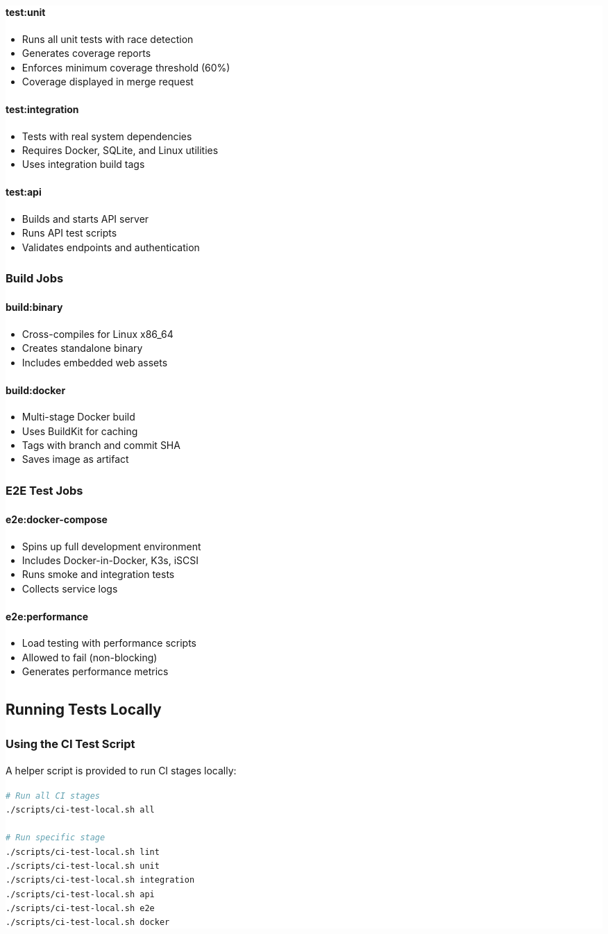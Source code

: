 #### test:unit
- Runs all unit tests with race detection
- Generates coverage reports
- Enforces minimum coverage threshold (60%)
- Coverage displayed in merge request

#### test:integration
- Tests with real system dependencies
- Requires Docker, SQLite, and Linux utilities
- Uses integration build tags

#### test:api
- Builds and starts API server
- Runs API test scripts
- Validates endpoints and authentication

### Build Jobs

#### build:binary
- Cross-compiles for Linux x86_64
- Creates standalone binary
- Includes embedded web assets

#### build:docker
- Multi-stage Docker build
- Uses BuildKit for caching
- Tags with branch and commit SHA
- Saves image as artifact

### E2E Test Jobs

#### e2e:docker-compose
- Spins up full development environment
- Includes Docker-in-Docker, K3s, iSCSI
- Runs smoke and integration tests
- Collects service logs

#### e2e:performance
- Load testing with performance scripts
- Allowed to fail (non-blocking)
- Generates performance metrics

## Running Tests Locally

### Using the CI Test Script

A helper script is provided to run CI stages locally:

```bash
# Run all CI stages
./scripts/ci-test-local.sh all

# Run specific stage
./scripts/ci-test-local.sh lint
./scripts/ci-test-local.sh unit
./scripts/ci-test-local.sh integration
./scripts/ci-test-local.sh api
./scripts/ci-test-local.sh e2e
./scripts/ci-test-local.sh docker
```
